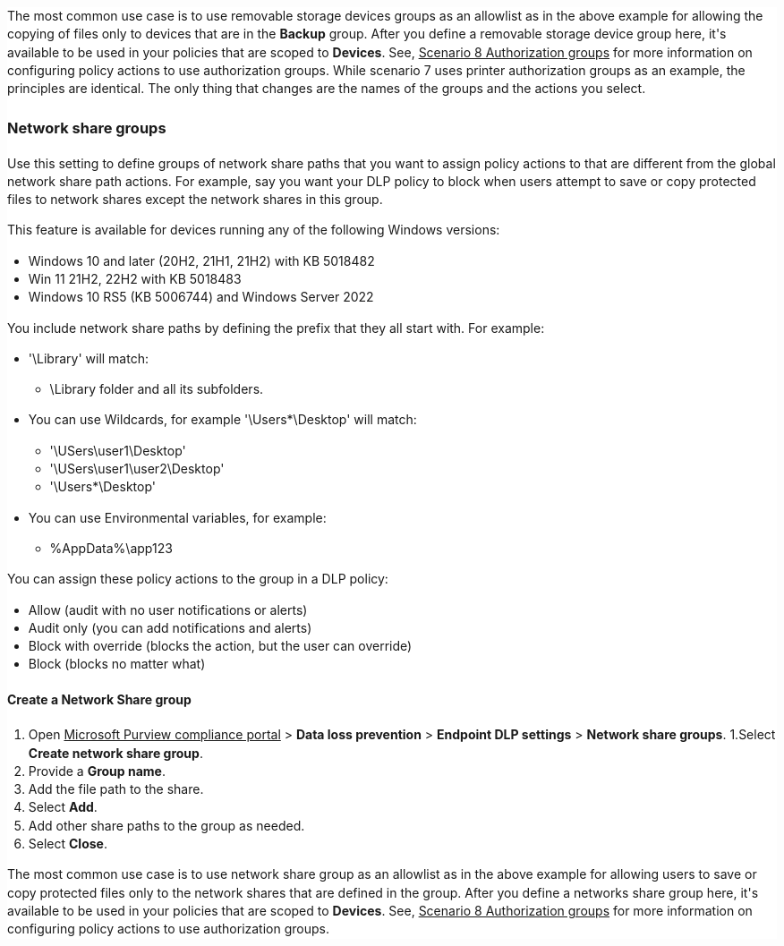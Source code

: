 The most common use case is to use removable storage devices groups as an allowlist as in the above example for allowing the copying of files only to devices that are in the **Backup** group. After you define a removable storage device group here, it's available to be used in your policies that are scoped to **Devices**. See, [Scenario 8 Authorization groups](endpoint-dlp-using.md#scenario-8-authorization-groups) for more information on configuring policy actions to use authorization groups. While scenario 7 uses printer authorization groups as an example, the principles are identical. The only thing that changes are the names of the groups and the actions you select.

### Network share groups

Use this setting to define groups of network share paths that you want to assign policy actions to that are different from the global network share path actions. For example, say you want your DLP policy to block when users attempt to save or copy protected files to network shares except the network shares in this group.


This feature is available for devices running any of the following Windows versions:  

- Windows 10 and later (20H2, 21H1, 21H2) with KB 5018482 
- Win 11 21H2, 22H2 with KB 5018483
- Windows 10 RS5 (KB 5006744)  and Windows Server 2022 


You include network share paths by defining the prefix that they all start with. For example:

- '\\Library' will match:
    -  \Library folder and all its subfolders.

- You can use Wildcards, for example '\\Users\*\Desktop' will match:
    - '\\USers\user1\Desktop'
    - '\\USers\user1\user2\Desktop'
    - '\\Users\*\Desktop'

- You can use Environmental variables, for example:
    - %AppData%\app123

You can assign these policy actions to the group in a DLP policy:

- Allow (audit with no user notifications or alerts)
- Audit only (you can add notifications and alerts)
- Block with override (blocks the action, but the user can override)
- Block (blocks no matter what)

#### Create a Network Share group

1. Open [Microsoft Purview compliance portal](https://compliance.microsoft.com) > **Data loss prevention** > **Endpoint DLP settings** > **Network share groups**.
1.Select **Create network share group**.
1. Provide a **Group name**.
1. Add the file path to the share.
1. Select **Add**.
1. Add other share paths to the group as needed.
1. Select **Close**.


The most common use case is to use network share group as an allowlist as in the above example for allowing users to save or copy protected files only to the network shares that are defined in the group. After you define a networks share group here, it's available to be used in your policies that are scoped to **Devices**. See, [Scenario 8 Authorization groups](endpoint-dlp-using.md#scenario-8-authorization-groups) for more information on configuring policy actions to use authorization groups.
